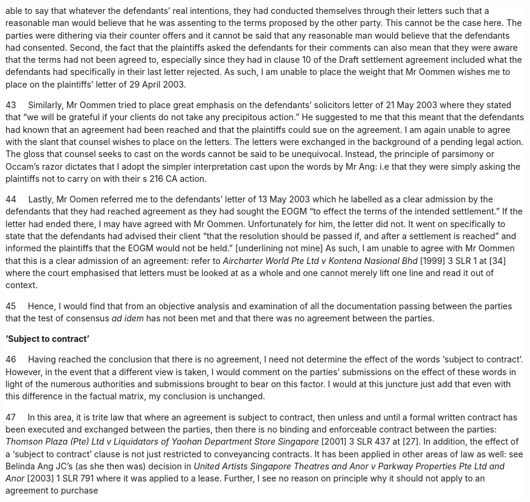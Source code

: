 
able to say that whatever the defendants’ real intentions, they had conducted themselves through their letters such that a reasonable man would believe that he was assenting to the terms proposed by the other party. This cannot be the case here. The parties were dithering via their counter offers and it cannot be said that any reasonable man would believe that the defendants had consented. Second, the fact that the plaintiffs asked the defendants for their comments can also mean that they were aware that the terms had not been agreed to, especially since they had in clause 10 of the Draft settlement agreement included what the defendants had specifically in their last letter rejected. As such, I am unable to place the weight that Mr Oommen wishes me to place on the plaintiffs’ letter of 29 April 2003. 

43     Similarly, Mr Oommen tried to place great emphasis on the defendants’ solicitors letter of 21 May 2003 where they stated that “we will be grateful if your clients do not take any precipitous action.” He suggested to me that this meant that the defendants had known that an agreement had been reached and that the plaintiffs could sue on the agreement. I am again unable to agree with the slant that counsel wishes to place on the letters. The letters were exchanged in the background of a pending legal action. The gloss that counsel seeks to cast on the words cannot be said to be unequivocal. Instead, the principle of parsimony or Occam’s razor dictates that I adopt the simpler interpretation cast upon the words by Mr Ang: i.e that they were simply asking the plaintiffs not to carry on with their s 216 CA action. 

44     Lastly, Mr Oomen referred me to the defendants’ letter of 13 May 2003 which he labelled as a clear admission by the defendants that they had reached agreement as they had sought the EOGM “to effect the terms of the intended settlement.” If the letter had ended there, I may have agreed with Mr Oommen. Unfortunately for him, the letter did not. It went on specifically to state that the defendants had advised their client “that the resolution should be passed if, and after a settlement is reached” and informed the plaintiffs that the EOGM would not be held.” [underlining not mine] As such, I am unable to agree with Mr Oommen that this is a clear admission of an agreement: refer to _Aircharter World Pte Ltd v Kontena Nasional Bhd_ <span class="citation">[1999] 3 SLR 1</span> at [34] where the court emphasised that letters must be looked at as a whole and one cannot merely lift one line and read it out of context. 

45     Hence, I would find that from an objective analysis and examination of all the documentation passing between the parties that the test of consensus _ad idem_ has not been met and that there was no agreement between the parties. 

**‘Subject to contract’** 

46     Having reached the conclusion that there is no agreement, I need not determine the effect of the words ‘subject to contract’. However, in the event that a different view is taken, I would comment on the parties’ submissions on the effect of these words in light of the numerous authorities and submissions brought to bear on this factor. I would at this juncture just add that even with this difference in the factual matrix, my conclusion is unchanged. 

47     In this area, it is trite law that where an agreement is subject to contract, then unless and until a formal written contract has been executed and exchanged between the parties, then there is no binding and enforceable contract between the parties: _Thomson Plaza (Pte) Ltd v Liquidators of Yaohan Department Store Singapore_ <span class="citation">[2001] 3 SLR 437</span> at [27]. In addition, the effect of a ‘subject to contract’ clause is not just restricted to conveyancing contracts. It has been applied in other areas of law as well: see Belinda Ang JC’s (as she then was) decision in _United Artists Singapore Theatres and Anor v Parkway Properties Pte Ltd and Anor_ <span class="citation">[2003] 1 SLR 791</span> where it was applied to a lease. Further, I see no reason on principle why it should not apply to an agreement to purchase 

